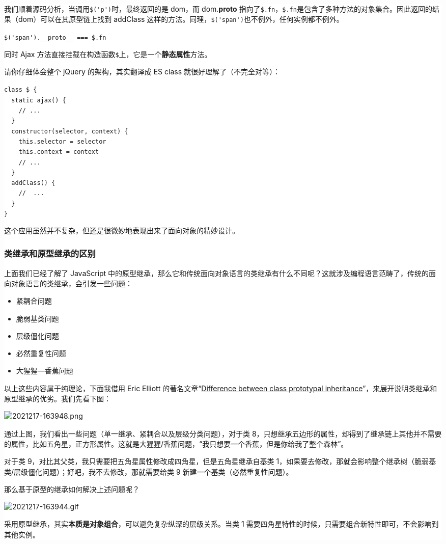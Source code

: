 
我们顺着源码分析，当调用`$('p')`时，最终返回的是 dom，而 dom.**proto** 指向了`$.fn`，`$.fn`是包含了多种方法的对象集合。因此返回的结果（dom）可以在其原型链上找到 addClass 这样的方法。同理，`$('span')`也不例外，任何实例都不例外。

    $('span').__proto__ === $.fn
    

同时 Ajax 方法直接挂载在构造函数`$`上，它是一个**静态属性**方法。

请你仔细体会整个 jQuery 的架构，其实翻译成 ES class 就很好理解了（不完全对等）：

    class $ {
      static ajax() {
        // ...
      }
      constructor(selector, context) {
        this.selector = selector
        this.context = context
        // ...
      }
      addClass() {
        //  ...
      }
    }
    

这个应用虽然并不复杂，但还是很微妙地表现出来了面向对象的精妙设计。

### 类继承和原型继承的区别

上面我们已经了解了 JavaScript 中的原型继承，那么它和传统面向对象语言的类继承有什么不同呢？这就涉及编程语言范畴了，传统的面向对象语言的类继承，会引发一些问题：

*   紧耦合问题
    
*   脆弱基类问题
    
*   层级僵化问题
    
*   必然重复性问题
    
*   大猩猩—香蕉问题
    

以上这些内容属于纯理论，下面我借用 Eric Elliott 的著名文章“[Difference between class prototypal inheritance](https://medium.com/javascript-scene/master-the-javascript-interview-what-s-the-difference-between-class-prototypal-inheritance-e4cd0a7562e9?utm_source=tuicool&utm_medium=referral)”，来展开说明类继承和原型继承的优劣。我们先看下图：

![2021217-163948.png](https://s0.lgstatic.com/i/image6/M00/04/83/CioPOWAs1oqAK7n6AAD_bt3FABw414.png)

通过上图，我们看出一些问题（单一继承、紧耦合以及层级分类问题），对于类 8，只想继承五边形的属性，却得到了继承链上其他并不需要的属性，比如五角星，正方形属性。这就是大猩猩/香蕉问题，“我只想要一个香蕉，但是你给我了整个森林”。

对于类 9，对比其父类，我只需要把五角星属性修改成四角星，但是五角星继承自基类 1，如果要去修改，那就会影响整个继承树（脆弱基类/层级僵化问题）；好吧，我不去修改，那就需要给类 9 新建一个基类（必然重复性问题）。

那么基于原型的继承如何解决上述问题呢？

![2021217-163944.gif](https://s0.lgstatic.com/i/image6/M00/04/83/CioPOWAs1quAXIdzAC9wcK4g428951.gif)

采用原型继承，其实**本质是对象组合**，可以避免复杂纵深的层级关系。当类 1 需要四角星特性的时候，只需要组合新特性即可，不会影响到其他实例。
